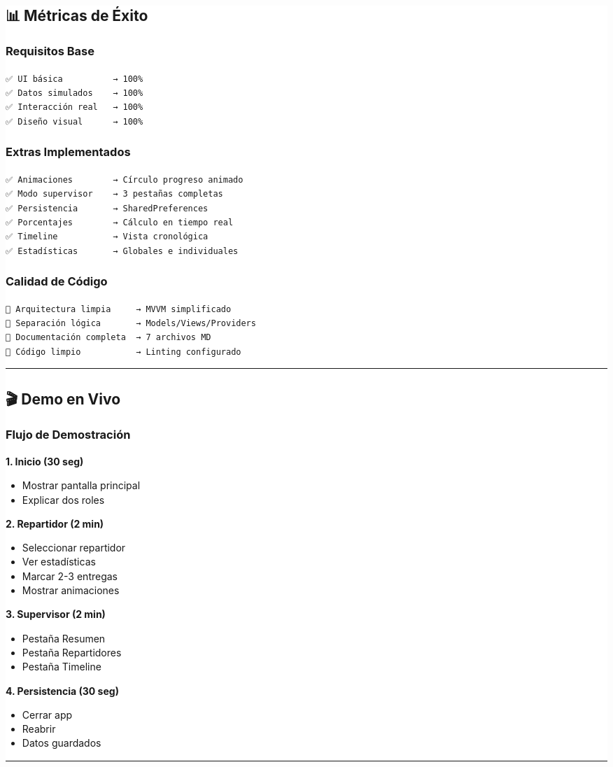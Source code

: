 
## 📊 Métricas de Éxito

### Requisitos Base
```
✅ UI básica          → 100%
✅ Datos simulados    → 100%
✅ Interacción real   → 100%
✅ Diseño visual      → 100%
```

### Extras Implementados
```
✅ Animaciones        → Círculo progreso animado
✅ Modo supervisor    → 3 pestañas completas
✅ Persistencia       → SharedPreferences
✅ Porcentajes        → Cálculo en tiempo real
✅ Timeline           → Vista cronológica
✅ Estadísticas       → Globales e individuales
```

### Calidad de Código
```
📁 Arquitectura limpia     → MVVM simplificado
🎯 Separación lógica       → Models/Views/Providers
📝 Documentación completa  → 7 archivos MD
🧪 Código limpio           → Linting configurado
```

---

## 🎬 Demo en Vivo

### Flujo de Demostración

**1. Inicio (30 seg)**
   - Mostrar pantalla principal
   - Explicar dos roles

**2. Repartidor (2 min)**
   - Seleccionar repartidor
   - Ver estadísticas
   - Marcar 2-3 entregas
   - Mostrar animaciones

**3. Supervisor (2 min)**
   - Pestaña Resumen
   - Pestaña Repartidores
   - Pestaña Timeline

**4. Persistencia (30 seg)**
   - Cerrar app
   - Reabrir
   - Datos guardados

---